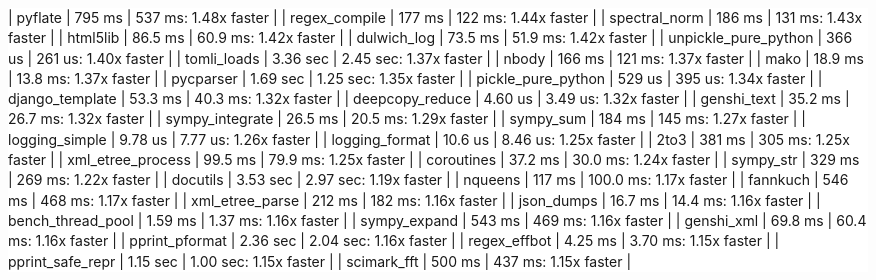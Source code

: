 | pyflate                  | 795 ms                                                                | 537 ms: 1.48x faster                                                    |
| regex_compile            | 177 ms                                                                | 122 ms: 1.44x faster                                                    |
| spectral_norm            | 186 ms                                                                | 131 ms: 1.43x faster                                                    |
| html5lib                 | 86.5 ms                                                               | 60.9 ms: 1.42x faster                                                   |
| dulwich_log              | 73.5 ms                                                               | 51.9 ms: 1.42x faster                                                   |
| unpickle_pure_python     | 366 us                                                                | 261 us: 1.40x faster                                                    |
| tomli_loads              | 3.36 sec                                                              | 2.45 sec: 1.37x faster                                                  |
| nbody                    | 166 ms                                                                | 121 ms: 1.37x faster                                                    |
| mako                     | 18.9 ms                                                               | 13.8 ms: 1.37x faster                                                   |
| pycparser                | 1.69 sec                                                              | 1.25 sec: 1.35x faster                                                  |
| pickle_pure_python       | 529 us                                                                | 395 us: 1.34x faster                                                    |
| django_template          | 53.3 ms                                                               | 40.3 ms: 1.32x faster                                                   |
| deepcopy_reduce          | 4.60 us                                                               | 3.49 us: 1.32x faster                                                   |
| genshi_text              | 35.2 ms                                                               | 26.7 ms: 1.32x faster                                                   |
| sympy_integrate          | 26.5 ms                                                               | 20.5 ms: 1.29x faster                                                   |
| sympy_sum                | 184 ms                                                                | 145 ms: 1.27x faster                                                    |
| logging_simple           | 9.78 us                                                               | 7.77 us: 1.26x faster                                                   |
| logging_format           | 10.6 us                                                               | 8.46 us: 1.25x faster                                                   |
| 2to3                     | 381 ms                                                                | 305 ms: 1.25x faster                                                    |
| xml_etree_process        | 99.5 ms                                                               | 79.9 ms: 1.25x faster                                                   |
| coroutines               | 37.2 ms                                                               | 30.0 ms: 1.24x faster                                                   |
| sympy_str                | 329 ms                                                                | 269 ms: 1.22x faster                                                    |
| docutils                 | 3.53 sec                                                              | 2.97 sec: 1.19x faster                                                  |
| nqueens                  | 117 ms                                                                | 100.0 ms: 1.17x faster                                                  |
| fannkuch                 | 546 ms                                                                | 468 ms: 1.17x faster                                                    |
| xml_etree_parse          | 212 ms                                                                | 182 ms: 1.16x faster                                                    |
| json_dumps               | 16.7 ms                                                               | 14.4 ms: 1.16x faster                                                   |
| bench_thread_pool        | 1.59 ms                                                               | 1.37 ms: 1.16x faster                                                   |
| sympy_expand             | 543 ms                                                                | 469 ms: 1.16x faster                                                    |
| genshi_xml               | 69.8 ms                                                               | 60.4 ms: 1.16x faster                                                   |
| pprint_pformat           | 2.36 sec                                                              | 2.04 sec: 1.16x faster                                                  |
| regex_effbot             | 4.25 ms                                                               | 3.70 ms: 1.15x faster                                                   |
| pprint_safe_repr         | 1.15 sec                                                              | 1.00 sec: 1.15x faster                                                  |
| scimark_fft              | 500 ms                                                                | 437 ms: 1.15x faster                                                    |